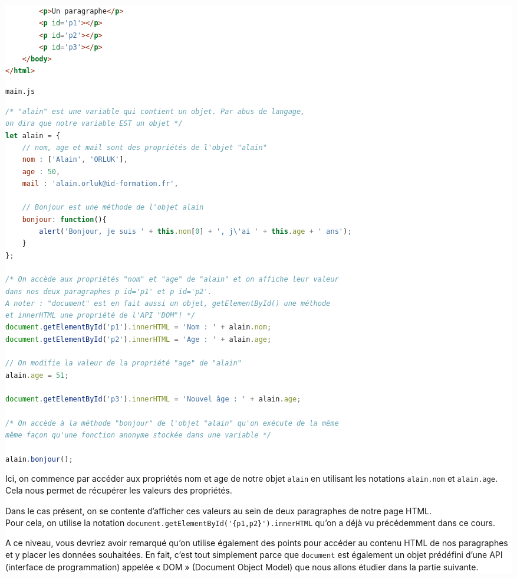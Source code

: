 ```html
        <p>Un paragraphe</p>
        <p id='p1'></p>
        <p id='p2'></p>
        <p id='p3'></p>
    </body>
</html>
```

`main.js`

```js
/* "alain" est une variable qui contient un objet. Par abus de langage,
on dira que notre variable EST un objet */
let alain = {
    // nom, age et mail sont des propriétés de l'objet "alain"
    nom : ['Alain', 'ORLUK'],
    age : 50,
    mail : 'alain.orluk@id-formation.fr',
    
    // Bonjour est une méthode de l'objet alain
    bonjour: function(){
        alert('Bonjour, je suis ' + this.nom[0] + ', j\'ai ' + this.age + ' ans');
    }
};

/* On accède aux propriétés "nom" et "age" de "alain" et on affiche leur valeur
dans nos deux paragraphes p id='p1' et p id='p2'.
A noter : "document" est en fait aussi un objet, getElementById() une méthode
et innerHTML une propriété de l'API "DOM"! */
document.getElementById('p1').innerHTML = 'Nom : ' + alain.nom;
document.getElementById('p2').innerHTML = 'Age : ' + alain.age;

// On modifie la valeur de la propriété "age" de "alain"
alain.age = 51;

document.getElementById('p3').innerHTML = 'Nouvel âge : ' + alain.age;

/* On accède à la méthode "bonjour" de l'objet "alain" qu'on exécute de la même
même façon qu'une fonction anonyme stockée dans une variable */

alain.bonjour();
```

Ici, on commence par accéder aux propriétés nom et age de notre objet `alain` en utilisant les notations `alain.nom` et `alain.age`. Cela nous permet de récupérer les valeurs des propriétés.  

Dans le cas présent, on se contente d’afficher ces valeurs au sein de deux paragraphes de notre page HTML.  
Pour cela, on utilise la notation `document.getElementById('{p1,p2}').innerHTML` qu’on a déjà vu précédemment dans ce cours.  

A ce niveau, vous devriez avoir remarqué qu’on utilise également des points pour accéder au contenu HTML de nos paragraphes et y placer les données souhaitées.   En fait, c’est tout simplement parce que `document` est également un objet prédéfini d’une API (interface de programmation) appelée « DOM » (Document Object Model) que nous allons étudier dans la partie suivante.  
